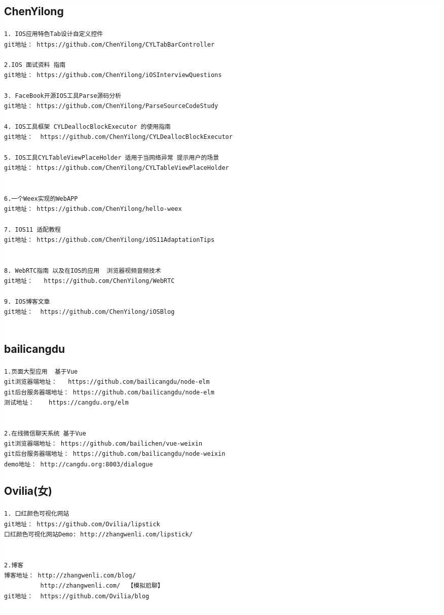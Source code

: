 ## ChenYilong
```
1. IOS应用特色Tab设计自定义控件
git地址： https://github.com/ChenYilong/CYLTabBarController

2.IOS 面试资料 指南
git地址： https://github.com/ChenYilong/iOSInterviewQuestions

3. FaceBook开源IOS工具Parse源码分析
git地址： https://github.com/ChenYilong/ParseSourceCodeStudy

4. IOS工具框架 CYLDeallocBlockExecutor 的使用指南
git地址：  https://github.com/ChenYilong/CYLDeallocBlockExecutor

5. IOS工具CYLTableViewPlaceHolder 适用于当网络异常 提示用户的场景
git地址： https://github.com/ChenYilong/CYLTableViewPlaceHolder


6.一个Weex实现的WebAPP
git地址： https://github.com/ChenYilong/hello-weex

7. IOS11 适配教程
git地址： https://github.com/ChenYilong/iOS11AdaptationTips


8. WebRTC指南 以及在IOS的应用  浏览器视频音频技术
git地址：   https://github.com/ChenYilong/WebRTC

9. IOS博客文章
git地址：  https://github.com/ChenYilong/iOSBlog


```


## bailicangdu
```
1.页面大型应用  基于Vue
git浏览器端地址：   https://github.com/bailicangdu/node-elm
git后台服务器端地址： https://github.com/bailicangdu/node-elm
测试地址：    https://cangdu.org/elm


2.在线微信聊天系统 基于Vue
git浏览器端地址： https://github.com/bailichen/vue-weixin
git后台服务器端地址： https://github.com/bailicangdu/node-weixin
demo地址： http://cangdu.org:8003/dialogue

```

## Ovilia(女)
```
1. 口红颜色可视化网站
git地址： https://github.com/Ovilia/lipstick
口红颜色可视化网站Demo: http://zhangwenli.com/lipstick/


2.博客 
博客地址： http://zhangwenli.com/blog/
          http://zhangwenli.com/  【模拟尬聊】
git地址：  https://github.com/Ovilia/blog


```